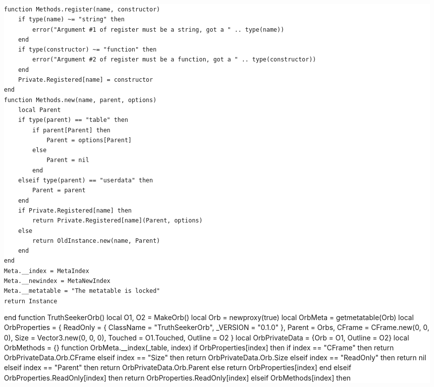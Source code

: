 	function Methods.register(name, constructor)
		if type(name) ~= "string" then
			error("Argument #1 of register must be a string, got a " .. type(name))
		end
		if type(constructor) ~= "function" then
			error("Argument #2 of register must be a function, got a " .. type(constructor))
		end
		Private.Registered[name] = constructor
	end
	function Methods.new(name, parent, options)
		local Parent
		if type(parent) == "table" then
			if parent[Parent] then
				Parent = options[Parent]
			else
				Parent = nil
			end
		elseif type(parent) == "userdata" then
			Parent = parent
		end
		if Private.Registered[name] then
			return Private.Registered[name](Parent, options)
		else
			return OldInstance.new(name, Parent)
		end
	end
	Meta.__index = MetaIndex
	Meta.__newindex = MetaNewIndex
	Meta.__metatable = "The metatable is locked"
	return Instance
end
function TruthSeekerOrb()
	local O1, O2 = MakeOrb()
	local Orb = newproxy(true)
	local OrbMeta = getmetatable(Orb)
	local OrbProperties = {
		ReadOnly = {
			ClassName = "TruthSeekerOrb",
			_VERSION = "0.1.0"
		},
		Parent = Orbs,
		CFrame = CFrame.new(0, 0, 0),
		Size = Vector3.new(0, 0, 0),
		Touched = O1.Touched,
		Outline = O2
	}
	local OrbPrivateData = {Orb = O1, Outline = O2}
	local OrbMethods = {}
	function OrbMeta.__index(_table, index)
		if OrbProperties[index] then
			if index == "CFrame" then
				return OrbPrivateData.Orb.CFrame
			elseif index == "Size" then
				return OrbPrivateData.Orb.Size
			elseif index == "ReadOnly" then
				return nil
			elseif index == "Parent" then
				return OrbPrivateData.Orb.Parent
			else
				return OrbProperties[index]
			end
		elseif OrbProperties.ReadOnly[index] then
			return OrbProperties.ReadOnly[index]
		elseif OrbMethods[index] then